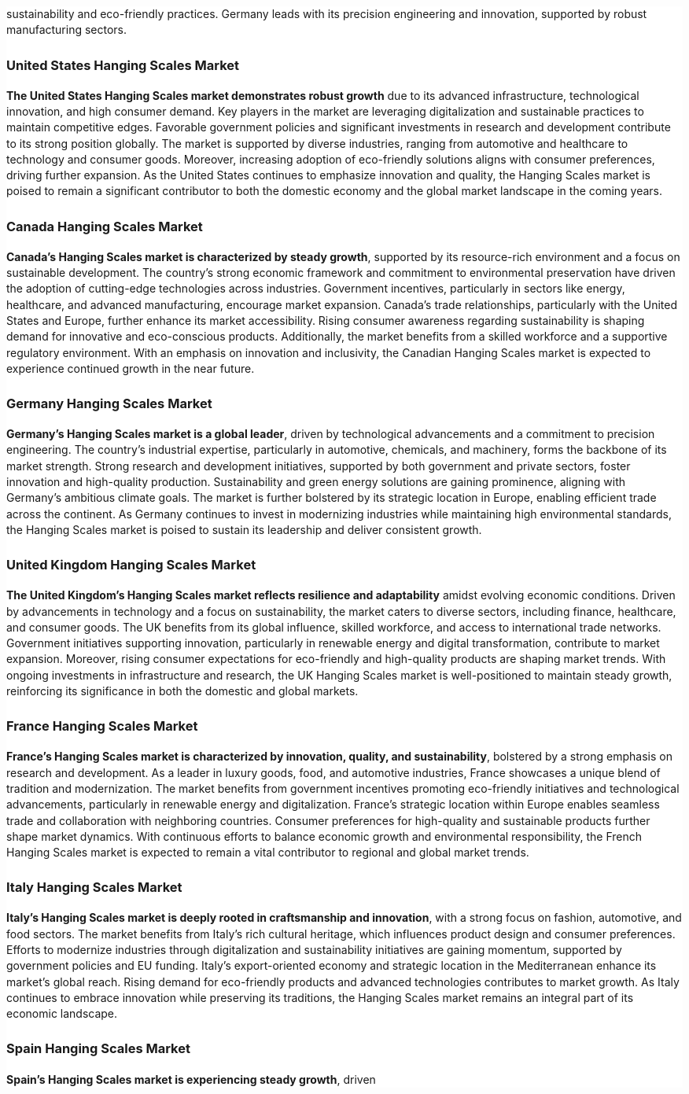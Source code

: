 sustainability and eco-friendly practices. Germany leads with its precision engineering and innovation, supported by robust manufacturing sectors.</span></em></p></blockquote><h3><strong>United States Hanging Scales Market</strong></h3><p><strong>The United States Hanging Scales market demonstrates robust growth</strong> due to its advanced infrastructure, technological innovation, and high consumer demand. Key players in the market are leveraging digitalization and sustainable practices to maintain competitive edges. Favorable government policies and significant investments in research and development contribute to its strong position globally. The market is supported by diverse industries, ranging from automotive and healthcare to technology and consumer goods. Moreover, increasing adoption of eco-friendly solutions aligns with consumer preferences, driving further expansion. As the United States continues to emphasize innovation and quality, the Hanging Scales market is poised to remain a significant contributor to both the domestic economy and the global market landscape in the coming years.</p><h3><strong>Canada Hanging Scales Market</strong></h3><p><strong>Canada&rsquo;s Hanging Scales market is characterized by steady growth</strong>, supported by its resource-rich environment and a focus on sustainable development. The country&rsquo;s strong economic framework and commitment to environmental preservation have driven the adoption of cutting-edge technologies across industries. Government incentives, particularly in sectors like energy, healthcare, and advanced manufacturing, encourage market expansion. Canada&rsquo;s trade relationships, particularly with the United States and Europe, further enhance its market accessibility. Rising consumer awareness regarding sustainability is shaping demand for innovative and eco-conscious products. Additionally, the market benefits from a skilled workforce and a supportive regulatory environment. With an emphasis on innovation and inclusivity, the Canadian Hanging Scales market is expected to experience continued growth in the near future.</p><h3><strong>Germany Hanging Scales Market</strong></h3><p><strong>Germany&rsquo;s Hanging Scales market is a global leader</strong>, driven by technological advancements and a commitment to precision engineering. The country&rsquo;s industrial expertise, particularly in automotive, chemicals, and machinery, forms the backbone of its market strength. Strong research and development initiatives, supported by both government and private sectors, foster innovation and high-quality production. Sustainability and green energy solutions are gaining prominence, aligning with Germany&rsquo;s ambitious climate goals. The market is further bolstered by its strategic location in Europe, enabling efficient trade across the continent. As Germany continues to invest in modernizing industries while maintaining high environmental standards, the Hanging Scales market is poised to sustain its leadership and deliver consistent growth.</p><h3><strong>United Kingdom Hanging Scales Market</strong></h3><p><strong>The United Kingdom&rsquo;s Hanging Scales market reflects resilience and adaptability</strong> amidst evolving economic conditions. Driven by advancements in technology and a focus on sustainability, the market caters to diverse sectors, including finance, healthcare, and consumer goods. The UK benefits from its global influence, skilled workforce, and access to international trade networks. Government initiatives supporting innovation, particularly in renewable energy and digital transformation, contribute to market expansion. Moreover, rising consumer expectations for eco-friendly and high-quality products are shaping market trends. With ongoing investments in infrastructure and research, the UK Hanging Scales market is well-positioned to maintain steady growth, reinforcing its significance in both the domestic and global markets.</p><h3><strong>France Hanging Scales Market</strong></h3><p><strong>France&rsquo;s Hanging Scales market is characterized by innovation, quality, and sustainability</strong>, bolstered by a strong emphasis on research and development. As a leader in luxury goods, food, and automotive industries, France showcases a unique blend of tradition and modernization. The market benefits from government incentives promoting eco-friendly initiatives and technological advancements, particularly in renewable energy and digitalization. France&rsquo;s strategic location within Europe enables seamless trade and collaboration with neighboring countries. Consumer preferences for high-quality and sustainable products further shape market dynamics. With continuous efforts to balance economic growth and environmental responsibility, the French Hanging Scales market is expected to remain a vital contributor to regional and global market trends.</p><h3><strong>Italy Hanging Scales Market</strong></h3><p><strong>Italy&rsquo;s Hanging Scales market is deeply rooted in craftsmanship and innovation</strong>, with a strong focus on fashion, automotive, and food sectors. The market benefits from Italy&rsquo;s rich cultural heritage, which influences product design and consumer preferences. Efforts to modernize industries through digitalization and sustainability initiatives are gaining momentum, supported by government policies and EU funding. Italy&rsquo;s export-oriented economy and strategic location in the Mediterranean enhance its market&rsquo;s global reach. Rising demand for eco-friendly products and advanced technologies contributes to market growth. As Italy continues to embrace innovation while preserving its traditions, the Hanging Scales market remains an integral part of its economic landscape.</p><h3><strong>Spain Hanging Scales Market</strong></h3><p><strong>Spain&rsquo;s Hanging Scales market is experiencing steady growth</strong>, driven